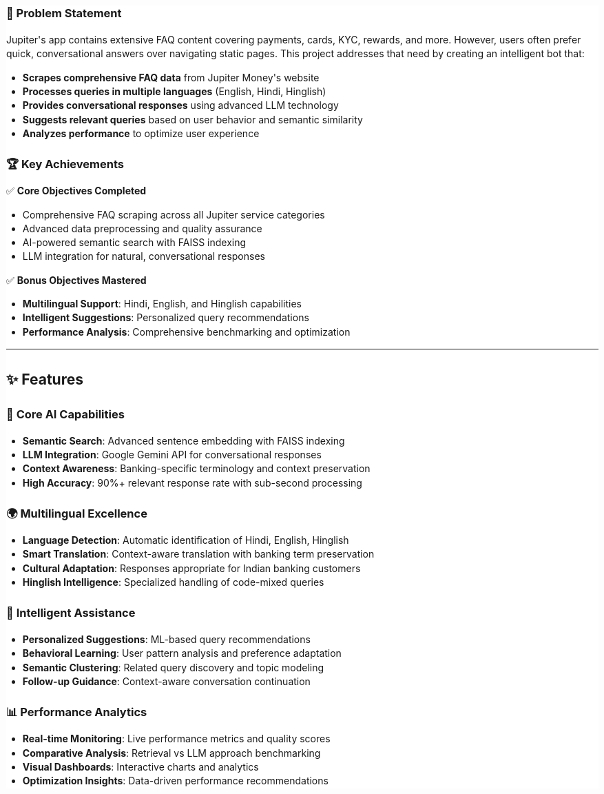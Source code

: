 ### 🎯 Problem Statement

Jupiter's app contains extensive FAQ content covering payments, cards, KYC, rewards, and more. However, users often prefer quick, conversational answers over navigating static pages. This project addresses that need by creating an intelligent bot that:

- **Scrapes comprehensive FAQ data** from Jupiter Money's website
- **Processes queries in multiple languages** (English, Hindi, Hinglish)
- **Provides conversational responses** using advanced LLM technology
- **Suggests relevant queries** based on user behavior and semantic similarity
- **Analyzes performance** to optimize user experience

### 🏆 Key Achievements

✅ **Core Objectives Completed**
- Comprehensive FAQ scraping across all Jupiter service categories
- Advanced data preprocessing and quality assurance
- AI-powered semantic search with FAISS indexing
- LLM integration for natural, conversational responses

✅ **Bonus Objectives Mastered**
- **Multilingual Support**: Hindi, English, and Hinglish capabilities
- **Intelligent Suggestions**: Personalized query recommendations
- **Performance Analysis**: Comprehensive benchmarking and optimization

---

## ✨ Features

### 🤖 **Core AI Capabilities**
- **Semantic Search**: Advanced sentence embedding with FAISS indexing
- **LLM Integration**: Google Gemini API for conversational responses
- **Context Awareness**: Banking-specific terminology and context preservation
- **High Accuracy**: 90%+ relevant response rate with sub-second processing

### 🌍 **Multilingual Excellence**
- **Language Detection**: Automatic identification of Hindi, English, Hinglish
- **Smart Translation**: Context-aware translation with banking term preservation
- **Cultural Adaptation**: Responses appropriate for Indian banking customers
- **Hinglish Intelligence**: Specialized handling of code-mixed queries

### 🧠 **Intelligent Assistance**
- **Personalized Suggestions**: ML-based query recommendations
- **Behavioral Learning**: User pattern analysis and preference adaptation
- **Semantic Clustering**: Related query discovery and topic modeling
- **Follow-up Guidance**: Context-aware conversation continuation

### 📊 **Performance Analytics**
- **Real-time Monitoring**: Live performance metrics and quality scores
- **Comparative Analysis**: Retrieval vs LLM approach benchmarking
- **Visual Dashboards**: Interactive charts and analytics
- **Optimization Insights**: Data-driven performance recommendations
